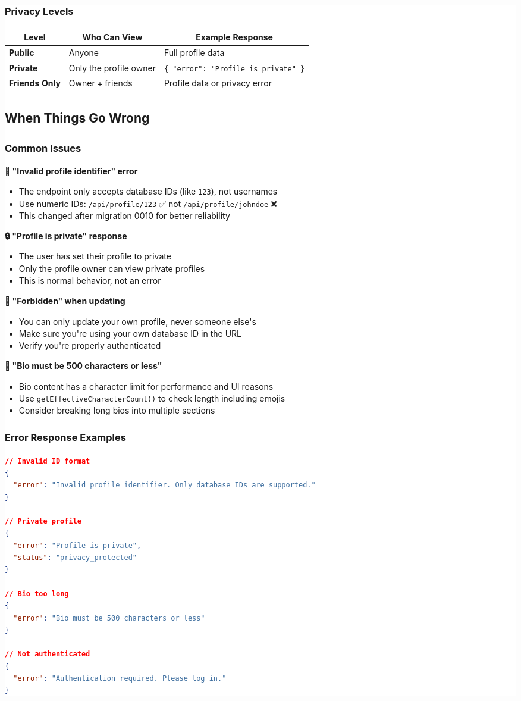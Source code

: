 ### Privacy Levels

| Level            | Who Can View           | Example Response                    |
| ---------------- | ---------------------- | ----------------------------------- |
| **Public**       | Anyone                 | Full profile data                   |
| **Private**      | Only the profile owner | `{ "error": "Profile is private" }` |
| **Friends Only** | Owner + friends        | Profile data or privacy error       |

## When Things Go Wrong

### Common Issues

**🔢 "Invalid profile identifier" error**

- The endpoint only accepts database IDs (like `123`), not usernames
- Use numeric IDs: `/api/profile/123` ✅ not `/api/profile/johndoe` ❌
- This changed after migration 0010 for better reliability

**🔒 "Profile is private" response**

- The user has set their profile to private
- Only the profile owner can view private profiles
- This is normal behavior, not an error

**🚫 "Forbidden" when updating**

- You can only update your own profile, never someone else's
- Make sure you're using your own database ID in the URL
- Verify you're properly authenticated

**📝 "Bio must be 500 characters or less"**

- Bio content has a character limit for performance and UI reasons
- Use `getEffectiveCharacterCount()` to check length including emojis
- Consider breaking long bios into multiple sections

### Error Response Examples

```json
// Invalid ID format
{
  "error": "Invalid profile identifier. Only database IDs are supported."
}

// Private profile
{
  "error": "Profile is private",
  "status": "privacy_protected"
}

// Bio too long
{
  "error": "Bio must be 500 characters or less"
}

// Not authenticated
{
  "error": "Authentication required. Please log in."
}
```

